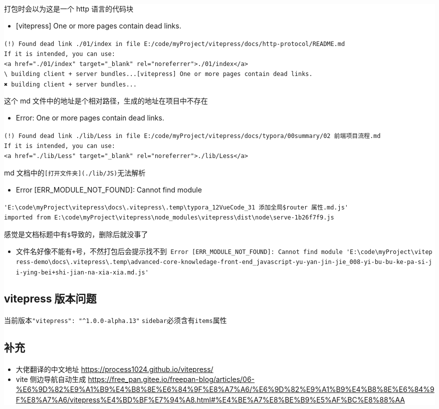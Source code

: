 打包时会以为这是一个 http 语言的代码块

- [vitepress] One or more pages contain dead links.

```
(!) Found dead link ./01/index in file E:/code/myProject/vitepress/docs/http-protocol/README.md
If it is intended, you can use:
<a href="./01/index" target="_blank" rel="noreferrer">./01/index</a>
\ building client + server bundles...[vitepress] One or more pages contain dead links.
✖ building client + server bundles...
```

这个 md 文件中的地址是个相对路径，生成的地址在项目中不存在

- Error: One or more pages contain dead links.

```
(!) Found dead link ./lib/Less in file E:/code/myProject/vitepress/docs/typora/00summary/02 前端项目流程.md
If it is intended, you can use:
<a href="./lib/Less" target="_blank" rel="noreferrer">./lib/Less</a>
```

md 文档中的`[打开文件夹](./lib/JS)`无法解析

- Error [ERR_MODULE_NOT_FOUND]: Cannot find module

```
'E:\code\myProject\vitepress\docs\.vitepress\.temp\typora_12VueCode_31 添加全局$router 属性.md.js'
imported from E:\code\myProject\vitepress\node_modules\vitepress\dist\node\serve-1b26f7f9.js
```

感觉是文档标题中有`$`导致的，删除后就没事了

- 文件名好像不能有`+`号，不然打包后会提示找不到` Error [ERR_MODULE_NOT_FOUND]: Cannot find module 'E:\code\myProject\vitepress-demo\docs\.vitepress\.temp\advanced-core-knowledage-front-end_javascript-yu-yan-jin-jie_008-yi-bu-bu-ke-pa-si-ji-ying-bei+shi-jian-na-xia-xia.md.js'`

## vitepress 版本问题

当前版本`"vitepress": "^1.0.0-alpha.13"` `sidebar`必须含有`items`属性

## 补充

- 大佬翻译的中文地址 https://process1024.github.io/vitepress/
- vite 侧边导航自动生成 https://free_pan.gitee.io/freepan-blog/articles/06-%E6%9D%82%E9%A1%B9%E4%B8%8E%E6%84%9F%E8%A7%A6/%E6%9D%82%E9%A1%B9%E4%B8%8E%E6%84%9F%E8%A7%A6/vitepress%E4%BD%BF%E7%94%A8.html#%E4%BE%A7%E8%BE%B9%E5%AF%BC%E8%88%AA
